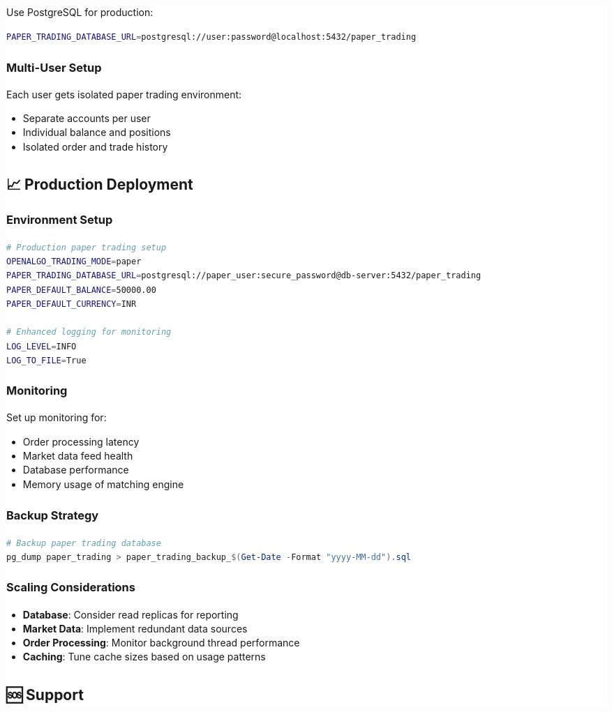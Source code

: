 Use PostgreSQL for production:

```bash
PAPER_TRADING_DATABASE_URL=postgresql://user:password@localhost:5432/paper_trading
```

### Multi-User Setup

Each user gets isolated paper trading environment:
- Separate accounts per user
- Individual balance and positions
- Isolated order and trade history

## 📈 Production Deployment

### Environment Setup

```bash
# Production paper trading setup
OPENALGO_TRADING_MODE=paper
PAPER_TRADING_DATABASE_URL=postgresql://paper_user:secure_password@db-server:5432/paper_trading
PAPER_DEFAULT_BALANCE=50000.00
PAPER_DEFAULT_CURRENCY=INR

# Enhanced logging for monitoring
LOG_LEVEL=INFO
LOG_TO_FILE=True
```

### Monitoring

Set up monitoring for:
- Order processing latency
- Market data feed health
- Database performance
- Memory usage of matching engine

### Backup Strategy

```powershell
# Backup paper trading database
pg_dump paper_trading > paper_trading_backup_$(Get-Date -Format "yyyy-MM-dd").sql
```

### Scaling Considerations

- **Database**: Consider read replicas for reporting
- **Market Data**: Implement redundant data sources
- **Order Processing**: Monitor background thread performance
- **Caching**: Tune cache sizes based on usage patterns

## 🆘 Support
